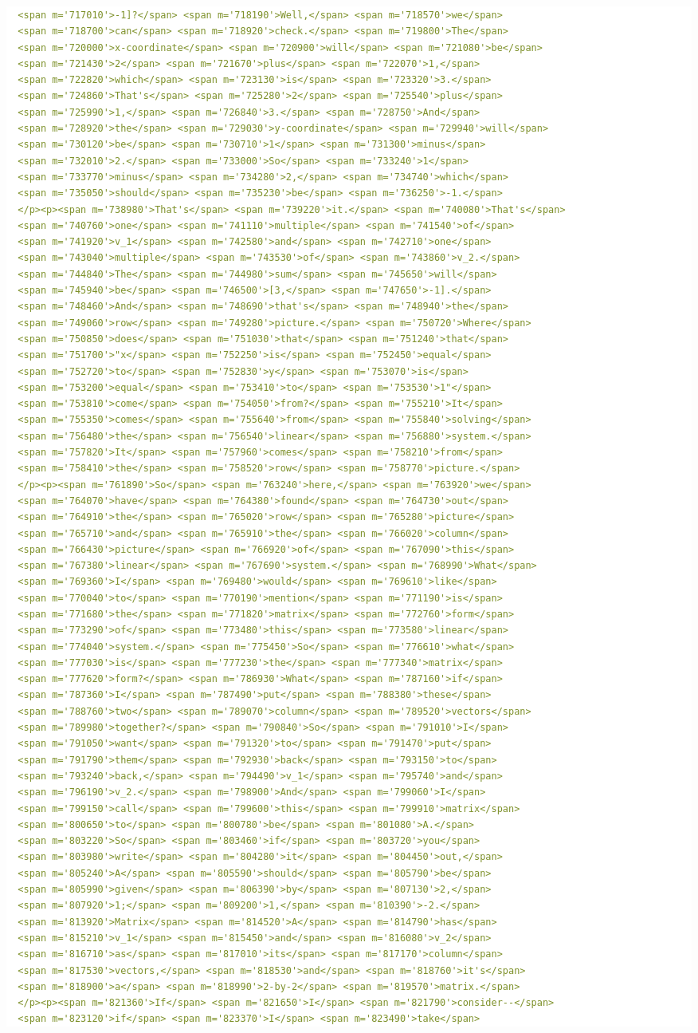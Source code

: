 ```yaml
  <span m='717010'>-1]?</span> <span m='718190'>Well,</span> <span m='718570'>we</span>
  <span m='718700'>can</span> <span m='718920'>check.</span> <span m='719800'>The</span>
  <span m='720000'>x-coordinate</span> <span m='720900'>will</span> <span m='721080'>be</span>
  <span m='721430'>2</span> <span m='721670'>plus</span> <span m='722070'>1,</span>
  <span m='722820'>which</span> <span m='723130'>is</span> <span m='723320'>3.</span>
  <span m='724860'>That's</span> <span m='725280'>2</span> <span m='725540'>plus</span>
  <span m='725990'>1,</span> <span m='726840'>3.</span> <span m='728750'>And</span>
  <span m='728920'>the</span> <span m='729030'>y-coordinate</span> <span m='729940'>will</span>
  <span m='730120'>be</span> <span m='730710'>1</span> <span m='731300'>minus</span>
  <span m='732010'>2.</span> <span m='733000'>So</span> <span m='733240'>1</span>
  <span m='733770'>minus</span> <span m='734280'>2,</span> <span m='734740'>which</span>
  <span m='735050'>should</span> <span m='735230'>be</span> <span m='736250'>-1.</span>
  </p><p><span m='738980'>That's</span> <span m='739220'>it.</span> <span m='740080'>That's</span>
  <span m='740760'>one</span> <span m='741110'>multiple</span> <span m='741540'>of</span>
  <span m='741920'>v_1</span> <span m='742580'>and</span> <span m='742710'>one</span>
  <span m='743040'>multiple</span> <span m='743530'>of</span> <span m='743860'>v_2.</span>
  <span m='744840'>The</span> <span m='744980'>sum</span> <span m='745650'>will</span>
  <span m='745940'>be</span> <span m='746500'>[3,</span> <span m='747650'>-1].</span>
  <span m='748460'>And</span> <span m='748690'>that's</span> <span m='748940'>the</span>
  <span m='749060'>row</span> <span m='749280'>picture.</span> <span m='750720'>Where</span>
  <span m='750850'>does</span> <span m='751030'>that</span> <span m='751240'>that</span>
  <span m='751700'>"x</span> <span m='752250'>is</span> <span m='752450'>equal</span>
  <span m='752720'>to</span> <span m='752830'>y</span> <span m='753070'>is</span>
  <span m='753200'>equal</span> <span m='753410'>to</span> <span m='753530'>1"</span>
  <span m='753810'>come</span> <span m='754050'>from?</span> <span m='755210'>It</span>
  <span m='755350'>comes</span> <span m='755640'>from</span> <span m='755840'>solving</span>
  <span m='756480'>the</span> <span m='756540'>linear</span> <span m='756880'>system.</span>
  <span m='757820'>It</span> <span m='757960'>comes</span> <span m='758210'>from</span>
  <span m='758410'>the</span> <span m='758520'>row</span> <span m='758770'>picture.</span>
  </p><p><span m='761890'>So</span> <span m='763240'>here,</span> <span m='763920'>we</span>
  <span m='764070'>have</span> <span m='764380'>found</span> <span m='764730'>out</span>
  <span m='764910'>the</span> <span m='765020'>row</span> <span m='765280'>picture</span>
  <span m='765710'>and</span> <span m='765910'>the</span> <span m='766020'>column</span>
  <span m='766430'>picture</span> <span m='766920'>of</span> <span m='767090'>this</span>
  <span m='767380'>linear</span> <span m='767690'>system.</span> <span m='768990'>What</span>
  <span m='769360'>I</span> <span m='769480'>would</span> <span m='769610'>like</span>
  <span m='770040'>to</span> <span m='770190'>mention</span> <span m='771190'>is</span>
  <span m='771680'>the</span> <span m='771820'>matrix</span> <span m='772760'>form</span>
  <span m='773290'>of</span> <span m='773480'>this</span> <span m='773580'>linear</span>
  <span m='774040'>system.</span> <span m='775450'>So</span> <span m='776610'>what</span>
  <span m='777030'>is</span> <span m='777230'>the</span> <span m='777340'>matrix</span>
  <span m='777620'>form?</span> <span m='786930'>What</span> <span m='787160'>if</span>
  <span m='787360'>I</span> <span m='787490'>put</span> <span m='788380'>these</span>
  <span m='788760'>two</span> <span m='789070'>column</span> <span m='789520'>vectors</span>
  <span m='789980'>together?</span> <span m='790840'>So</span> <span m='791010'>I</span>
  <span m='791050'>want</span> <span m='791320'>to</span> <span m='791470'>put</span>
  <span m='791790'>them</span> <span m='792930'>back</span> <span m='793150'>to</span>
  <span m='793240'>back,</span> <span m='794490'>v_1</span> <span m='795740'>and</span>
  <span m='796190'>v_2.</span> <span m='798900'>And</span> <span m='799060'>I</span>
  <span m='799150'>call</span> <span m='799600'>this</span> <span m='799910'>matrix</span>
  <span m='800650'>to</span> <span m='800780'>be</span> <span m='801080'>A.</span>
  <span m='803220'>So</span> <span m='803460'>if</span> <span m='803720'>you</span>
  <span m='803980'>write</span> <span m='804280'>it</span> <span m='804450'>out,</span>
  <span m='805240'>A</span> <span m='805590'>should</span> <span m='805790'>be</span>
  <span m='805990'>given</span> <span m='806390'>by</span> <span m='807130'>2,</span>
  <span m='807920'>1;</span> <span m='809200'>1,</span> <span m='810390'>-2.</span>
  <span m='813920'>Matrix</span> <span m='814520'>A</span> <span m='814790'>has</span>
  <span m='815210'>v_1</span> <span m='815450'>and</span> <span m='816080'>v_2</span>
  <span m='816710'>as</span> <span m='817010'>its</span> <span m='817170'>column</span>
  <span m='817530'>vectors,</span> <span m='818530'>and</span> <span m='818760'>it's</span>
  <span m='818900'>a</span> <span m='818990'>2-by-2</span> <span m='819570'>matrix.</span>
  </p><p><span m='821360'>If</span> <span m='821650'>I</span> <span m='821790'>consider--</span>
  <span m='823120'>if</span> <span m='823370'>I</span> <span m='823490'>take</span>
```